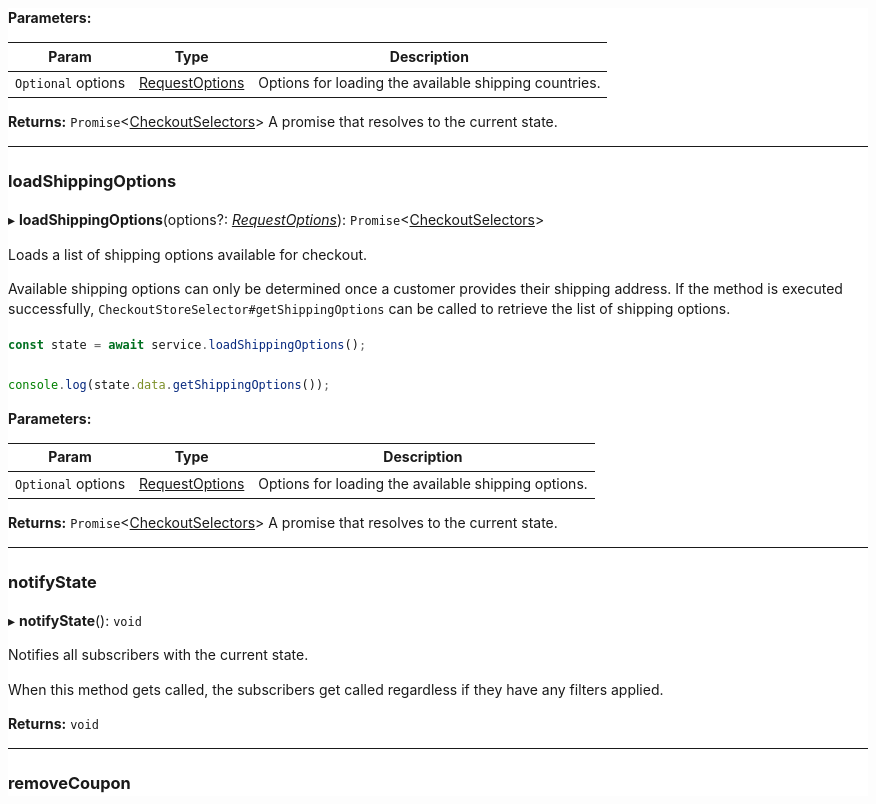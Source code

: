 **Parameters:**

| Param | Type | Description |
| ------ | ------ | ------ |
| `Optional` options | [RequestOptions](../interfaces/requestoptions.md) |  Options for loading the available shipping countries. |

**Returns:** `Promise`<[CheckoutSelectors](../interfaces/checkoutselectors.md)>
A promise that resolves to the current state.

___
<a id="loadshippingoptions"></a>

###  loadShippingOptions

▸ **loadShippingOptions**(options?: *[RequestOptions](../interfaces/requestoptions.md)*): `Promise`<[CheckoutSelectors](../interfaces/checkoutselectors.md)>

Loads a list of shipping options available for checkout.

Available shipping options can only be determined once a customer provides their shipping address. If the method is executed successfully, `CheckoutStoreSelector#getShippingOptions` can be called to retrieve the list of shipping options.

```js
const state = await service.loadShippingOptions();

console.log(state.data.getShippingOptions());
```

**Parameters:**

| Param | Type | Description |
| ------ | ------ | ------ |
| `Optional` options | [RequestOptions](../interfaces/requestoptions.md) |  Options for loading the available shipping options. |

**Returns:** `Promise`<[CheckoutSelectors](../interfaces/checkoutselectors.md)>
A promise that resolves to the current state.

___
<a id="notifystate"></a>

###  notifyState

▸ **notifyState**(): `void`

Notifies all subscribers with the current state.

When this method gets called, the subscribers get called regardless if they have any filters applied.

**Returns:** `void`

___
<a id="removecoupon"></a>

###  removeCoupon
